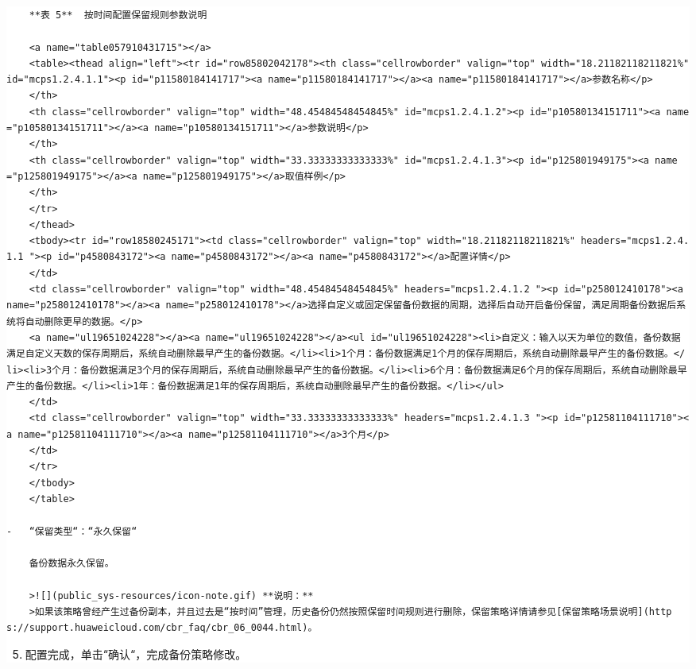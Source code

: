         **表 5**  按时间配置保留规则参数说明

        <a name="table057910431715"></a>
        <table><thead align="left"><tr id="row85802042178"><th class="cellrowborder" valign="top" width="18.21182118211821%" id="mcps1.2.4.1.1"><p id="p11580184141717"><a name="p11580184141717"></a><a name="p11580184141717"></a>参数名称</p>
        </th>
        <th class="cellrowborder" valign="top" width="48.45484548454845%" id="mcps1.2.4.1.2"><p id="p10580134151711"><a name="p10580134151711"></a><a name="p10580134151711"></a>参数说明</p>
        </th>
        <th class="cellrowborder" valign="top" width="33.33333333333333%" id="mcps1.2.4.1.3"><p id="p125801949175"><a name="p125801949175"></a><a name="p125801949175"></a>取值样例</p>
        </th>
        </tr>
        </thead>
        <tbody><tr id="row18580245171"><td class="cellrowborder" valign="top" width="18.21182118211821%" headers="mcps1.2.4.1.1 "><p id="p4580843172"><a name="p4580843172"></a><a name="p4580843172"></a>配置详情</p>
        </td>
        <td class="cellrowborder" valign="top" width="48.45484548454845%" headers="mcps1.2.4.1.2 "><p id="p258012410178"><a name="p258012410178"></a><a name="p258012410178"></a>选择自定义或固定保留备份数据的周期，选择后自动开启备份保留，满足周期备份数据后系统将自动删除更早的数据。</p>
        <a name="ul19651024228"></a><a name="ul19651024228"></a><ul id="ul19651024228"><li>自定义：输入以天为单位的数值，备份数据满足自定义天数的保存周期后，系统自动删除最早产生的备份数据。</li><li>1个月：备份数据满足1个月的保存周期后，系统自动删除最早产生的备份数据。</li><li>3个月：备份数据满足3个月的保存周期后，系统自动删除最早产生的备份数据。</li><li>6个月：备份数据满足6个月的保存周期后，系统自动删除最早产生的备份数据。</li><li>1年：备份数据满足1年的保存周期后，系统自动删除最早产生的备份数据。</li></ul>
        </td>
        <td class="cellrowborder" valign="top" width="33.33333333333333%" headers="mcps1.2.4.1.3 "><p id="p12581104111710"><a name="p12581104111710"></a><a name="p12581104111710"></a>3个月</p>
        </td>
        </tr>
        </tbody>
        </table>

    -   “保留类型“：“永久保留“

        备份数据永久保留。

        >![](public_sys-resources/icon-note.gif) **说明：** 
        >如果该策略曾经产生过备份副本，并且过去是“按时间”管理，历史备份仍然按照保留时间规则进行删除，保留策略详情请参见[保留策略场景说明](https://support.huaweicloud.com/cbr_faq/cbr_06_0044.html)。

5.  配置完成，单击“确认“，完成备份策略修改。

